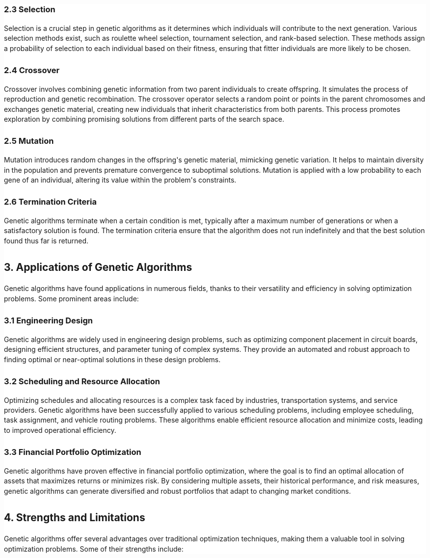 ### 2.3 Selection
Selection is a crucial step in genetic algorithms as it determines which individuals will contribute to the next generation. Various selection methods exist, such as roulette wheel selection, tournament selection, and rank-based selection. These methods assign a probability of selection to each individual based on their fitness, ensuring that fitter individuals are more likely to be chosen.

### 2.4 Crossover
Crossover involves combining genetic information from two parent individuals to create offspring. It simulates the process of reproduction and genetic recombination. The crossover operator selects a random point or points in the parent chromosomes and exchanges genetic material, creating new individuals that inherit characteristics from both parents. This process promotes exploration by combining promising solutions from different parts of the search space.

### 2.5 Mutation
Mutation introduces random changes in the offspring's genetic material, mimicking genetic variation. It helps to maintain diversity in the population and prevents premature convergence to suboptimal solutions. Mutation is applied with a low probability to each gene of an individual, altering its value within the problem's constraints.

### 2.6 Termination Criteria
Genetic algorithms terminate when a certain condition is met, typically after a maximum number of generations or when a satisfactory solution is found. The termination criteria ensure that the algorithm does not run indefinitely and that the best solution found thus far is returned.

## 3. Applications of Genetic Algorithms
Genetic algorithms have found applications in numerous fields, thanks to their versatility and efficiency in solving optimization problems. Some prominent areas include:

### 3.1 Engineering Design
Genetic algorithms are widely used in engineering design problems, such as optimizing component placement in circuit boards, designing efficient structures, and parameter tuning of complex systems. They provide an automated and robust approach to finding optimal or near-optimal solutions in these design problems.

### 3.2 Scheduling and Resource Allocation
Optimizing schedules and allocating resources is a complex task faced by industries, transportation systems, and service providers. Genetic algorithms have been successfully applied to various scheduling problems, including employee scheduling, task assignment, and vehicle routing problems. These algorithms enable efficient resource allocation and minimize costs, leading to improved operational efficiency.

### 3.3 Financial Portfolio Optimization
Genetic algorithms have proven effective in financial portfolio optimization, where the goal is to find an optimal allocation of assets that maximizes returns or minimizes risk. By considering multiple assets, their historical performance, and risk measures, genetic algorithms can generate diversified and robust portfolios that adapt to changing market conditions.

## 4. Strengths and Limitations
Genetic algorithms offer several advantages over traditional optimization techniques, making them a valuable tool in solving optimization problems. Some of their strengths include:
